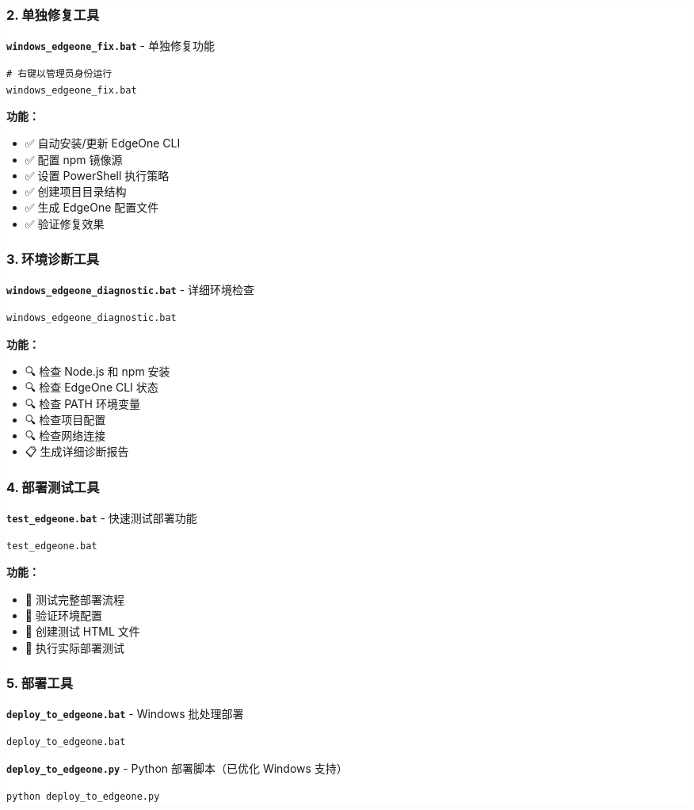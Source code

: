 ### 2. 单独修复工具

**`windows_edgeone_fix.bat`** - 单独修复功能
```batch
# 右键以管理员身份运行
windows_edgeone_fix.bat
```

**功能：**
- ✅ 自动安装/更新 EdgeOne CLI
- ✅ 配置 npm 镜像源
- ✅ 设置 PowerShell 执行策略
- ✅ 创建项目目录结构
- ✅ 生成 EdgeOne 配置文件
- ✅ 验证修复效果

### 3. 环境诊断工具

**`windows_edgeone_diagnostic.bat`** - 详细环境检查
```batch
windows_edgeone_diagnostic.bat
```

**功能：**
- 🔍 检查 Node.js 和 npm 安装
- 🔍 检查 EdgeOne CLI 状态
- 🔍 检查 PATH 环境变量
- 🔍 检查项目配置
- 🔍 检查网络连接
- 📋 生成详细诊断报告

### 4. 部署测试工具

**`test_edgeone.bat`** - 快速测试部署功能
```batch
test_edgeone.bat
```

**功能：**
- 🧪 测试完整部署流程
- 🧪 验证环境配置
- 🧪 创建测试 HTML 文件
- 🧪 执行实际部署测试

### 5. 部署工具

**`deploy_to_edgeone.bat`** - Windows 批处理部署
```batch
deploy_to_edgeone.bat
```

**`deploy_to_edgeone.py`** - Python 部署脚本（已优化 Windows 支持）
```batch
python deploy_to_edgeone.py
```
